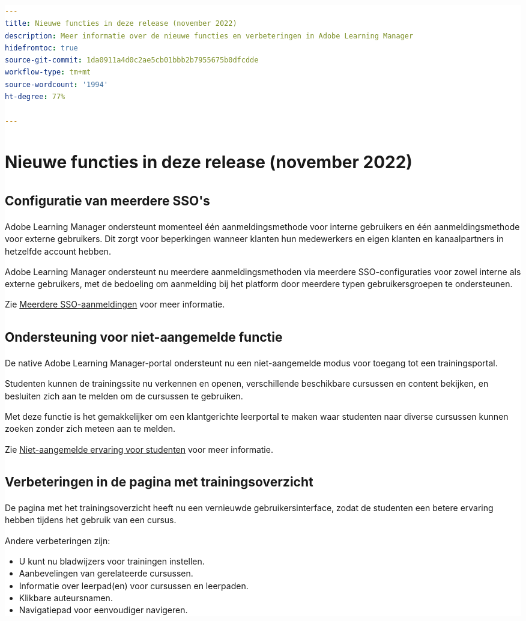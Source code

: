 ```yaml
---
title: Nieuwe functies in deze release (november 2022)
description: Meer informatie over de nieuwe functies en verbeteringen in Adobe Learning Manager
hidefromtoc: true
source-git-commit: 1da0911a4d0c2ae5cb01bbb2b7955675b0dfcdde
workflow-type: tm+mt
source-wordcount: '1994'
ht-degree: 77%

---
```


# Nieuwe functies in deze release (november 2022)



## Configuratie van meerdere SSO&#39;s

Adobe Learning Manager ondersteunt momenteel één aanmeldingsmethode voor interne gebruikers en één aanmeldingsmethode voor externe gebruikers. Dit zorgt voor beperkingen wanneer klanten hun medewerkers en eigen klanten en kanaalpartners in hetzelfde account hebben.

Adobe Learning Manager ondersteunt nu meerdere aanmeldingsmethoden via meerdere SSO-configuraties voor zowel interne als externe gebruikers, met de bedoeling om aanmelding bij het platform door meerdere typen gebruikersgroepen te ondersteunen.

Zie [Meerdere SSO-aanmeldingen](/help/migrated/administrators/feature-summary/multiple-sso-logins.md) voor meer informatie.

## Ondersteuning voor niet-aangemelde functie

De native Adobe Learning Manager-portal ondersteunt nu een niet-aangemelde modus voor toegang tot een trainingsportal.

Studenten kunnen de trainingssite nu verkennen en openen, verschillende beschikbare cursussen en content bekijken, en besluiten zich aan te melden om de cursussen te gebruiken.

Met deze functie is het gemakkelijker om een klantgerichte leerportal te maken waar studenten naar diverse cursussen kunnen zoeken zonder zich meteen aan te melden.

Zie [Niet-aangemelde ervaring voor studenten](/help/migrated/administrators/feature-summary/non-logged-in-experience-learners.md) voor meer informatie.

## Verbeteringen in de pagina met trainingsoverzicht

De pagina met het trainingsoverzicht heeft nu een vernieuwde gebruikersinterface, zodat de studenten een betere ervaring hebben tijdens het gebruik van een cursus.

Andere verbeteringen zijn:

* U kunt nu bladwijzers voor trainingen instellen.
* Aanbevelingen van gerelateerde cursussen.
* Informatie over leerpad(en) voor cursussen en leerpaden.
* Klikbare auteursnamen.
* Navigatiepad voor eenvoudiger navigeren.
